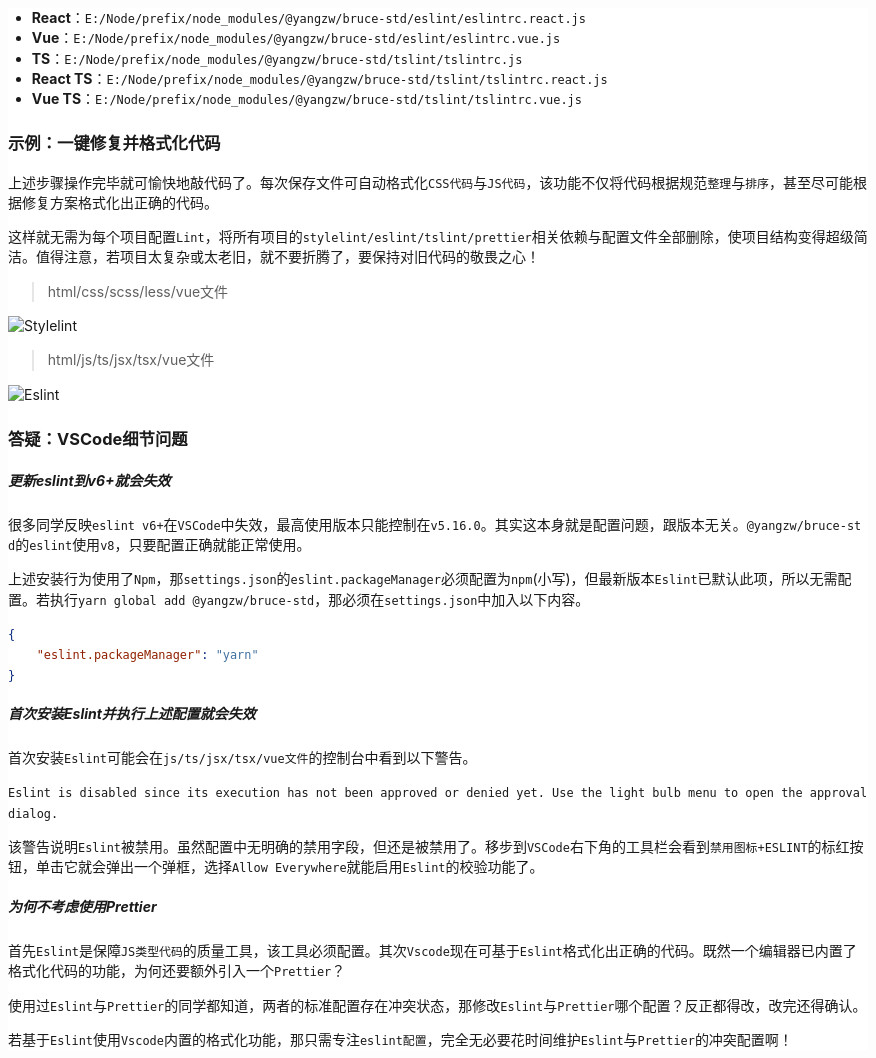 - **React**：`E:/Node/prefix/node_modules/@yangzw/bruce-std/eslint/eslintrc.react.js`
- **Vue**：`E:/Node/prefix/node_modules/@yangzw/bruce-std/eslint/eslintrc.vue.js`
- **TS**：`E:/Node/prefix/node_modules/@yangzw/bruce-std/tslint/tslintrc.js`
- **React TS**：`E:/Node/prefix/node_modules/@yangzw/bruce-std/tslint/tslintrc.react.js`
- **Vue TS**：`E:/Node/prefix/node_modules/@yangzw/bruce-std/tslint/tslintrc.vue.js`

### 示例：一键修复并格式化代码

上述步骤操作完毕就可愉快地敲代码了。每次保存文件可自动格式化`CSS代码`与`JS代码`，该功能不仅将代码根据规范`整理`与`排序`，甚至尽可能根据修复方案格式化出正确的代码。

这样就无需为每个项目配置`Lint`，将所有项目的`stylelint/eslint/tslint/prettier`相关依赖与配置文件全部删除，使项目结构变得超级简洁。值得注意，若项目太复杂或太老旧，就不要折腾了，要保持对旧代码的敬畏之心！

> html/css/scss/less/vue文件

![Stylelint](https://p1-juejin.byteimg.com/tos-cn-i-k3u1fbpfcp/25dee5a8140444e08a192fd92763d8b6~tplv-k3u1fbpfcp-watermark.image)

> html/js/ts/jsx/tsx/vue文件

![Eslint](https://p3-juejin.byteimg.com/tos-cn-i-k3u1fbpfcp/f93f961eec3d4e068c93aeb859ff0937~tplv-k3u1fbpfcp-watermark.image)

### 答疑：VSCode细节问题

##### 更新eslint到v6+就会失效

很多同学反映`eslint v6+`在`VSCode`中失效，最高使用版本只能控制在`v5.16.0`。其实这本身就是配置问题，跟版本无关。`@yangzw/bruce-std`的`eslint`使用`v8`，只要配置正确就能正常使用。

上述安装行为使用了`Npm`，那`settings.json`的`eslint.packageManager`必须配置为`npm`(小写)，但最新版本`Eslint`已默认此项，所以无需配置。若执行`yarn global add @yangzw/bruce-std`，那必须在`settings.json`中加入以下内容。

```json
{
	"eslint.packageManager": "yarn"
}
```

##### 首次安装Eslint并执行上述配置就会失效

首次安装`Eslint`可能会在`js/ts/jsx/tsx/vue文件`的控制台中看到以下警告。

```bash
Eslint is disabled since its execution has not been approved or denied yet. Use the light bulb menu to open the approval dialog.
```

该警告说明`Eslint`被禁用。虽然配置中无明确的禁用字段，但还是被禁用了。移步到`VSCode`右下角的工具栏会看到`禁用图标+ESLINT`的标红按钮，单击它就会弹出一个弹框，选择`Allow Everywhere`就能启用`Eslint`的校验功能了。

##### 为何不考虑使用Prettier

首先`Eslint`是保障`JS类型代码`的质量工具，该工具必须配置。其次`Vscode`现在可基于`Eslint`格式化出正确的代码。既然一个编辑器已内置了格式化代码的功能，为何还要额外引入一个`Prettier`？

使用过`Eslint`与`Prettier`的同学都知道，两者的标准配置存在冲突状态，那修改`Eslint`与`Prettier`哪个配置？反正都得改，改完还得确认。

若基于`Eslint`使用`Vscode`内置的格式化功能，那只需专注`eslint配置`，完全无必要花时间维护`Eslint`与`Prettier`的冲突配置啊！

